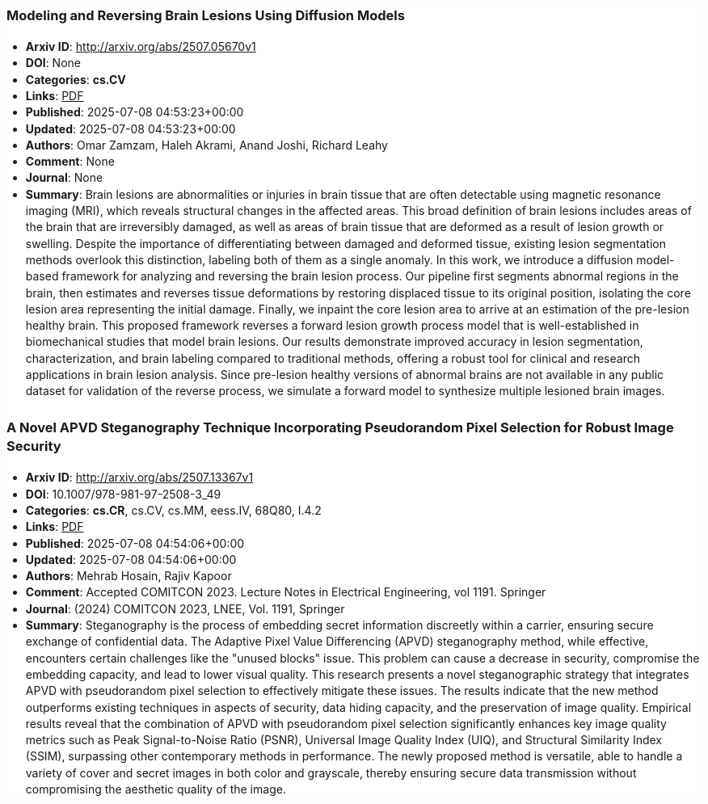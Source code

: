 

### Modeling and Reversing Brain Lesions Using Diffusion Models
- **Arxiv ID**: http://arxiv.org/abs/2507.05670v1
- **DOI**: None
- **Categories**: **cs.CV**
- **Links**: [PDF](http://arxiv.org/pdf/2507.05670v1)
- **Published**: 2025-07-08 04:53:23+00:00
- **Updated**: 2025-07-08 04:53:23+00:00
- **Authors**: Omar Zamzam, Haleh Akrami, Anand Joshi, Richard Leahy
- **Comment**: None
- **Journal**: None
- **Summary**: Brain lesions are abnormalities or injuries in brain tissue that are often detectable using magnetic resonance imaging (MRI), which reveals structural changes in the affected areas. This broad definition of brain lesions includes areas of the brain that are irreversibly damaged, as well as areas of brain tissue that are deformed as a result of lesion growth or swelling. Despite the importance of differentiating between damaged and deformed tissue, existing lesion segmentation methods overlook this distinction, labeling both of them as a single anomaly. In this work, we introduce a diffusion model-based framework for analyzing and reversing the brain lesion process. Our pipeline first segments abnormal regions in the brain, then estimates and reverses tissue deformations by restoring displaced tissue to its original position, isolating the core lesion area representing the initial damage. Finally, we inpaint the core lesion area to arrive at an estimation of the pre-lesion healthy brain. This proposed framework reverses a forward lesion growth process model that is well-established in biomechanical studies that model brain lesions. Our results demonstrate improved accuracy in lesion segmentation, characterization, and brain labeling compared to traditional methods, offering a robust tool for clinical and research applications in brain lesion analysis. Since pre-lesion healthy versions of abnormal brains are not available in any public dataset for validation of the reverse process, we simulate a forward model to synthesize multiple lesioned brain images.



### A Novel APVD Steganography Technique Incorporating Pseudorandom Pixel Selection for Robust Image Security
- **Arxiv ID**: http://arxiv.org/abs/2507.13367v1
- **DOI**: 10.1007/978-981-97-2508-3_49
- **Categories**: **cs.CR**, cs.CV, cs.MM, eess.IV, 68Q80, I.4.2
- **Links**: [PDF](http://arxiv.org/pdf/2507.13367v1)
- **Published**: 2025-07-08 04:54:06+00:00
- **Updated**: 2025-07-08 04:54:06+00:00
- **Authors**: Mehrab Hosain, Rajiv Kapoor
- **Comment**: Accepted COMITCON 2023. Lecture Notes in Electrical Engineering, vol
  1191. Springer
- **Journal**: (2024) COMITCON 2023, LNEE, Vol. 1191, Springer
- **Summary**: Steganography is the process of embedding secret information discreetly within a carrier, ensuring secure exchange of confidential data. The Adaptive Pixel Value Differencing (APVD) steganography method, while effective, encounters certain challenges like the "unused blocks" issue. This problem can cause a decrease in security, compromise the embedding capacity, and lead to lower visual quality. This research presents a novel steganographic strategy that integrates APVD with pseudorandom pixel selection to effectively mitigate these issues. The results indicate that the new method outperforms existing techniques in aspects of security, data hiding capacity, and the preservation of image quality. Empirical results reveal that the combination of APVD with pseudorandom pixel selection significantly enhances key image quality metrics such as Peak Signal-to-Noise Ratio (PSNR), Universal Image Quality Index (UIQ), and Structural Similarity Index (SSIM), surpassing other contemporary methods in performance. The newly proposed method is versatile, able to handle a variety of cover and secret images in both color and grayscale, thereby ensuring secure data transmission without compromising the aesthetic quality of the image.

